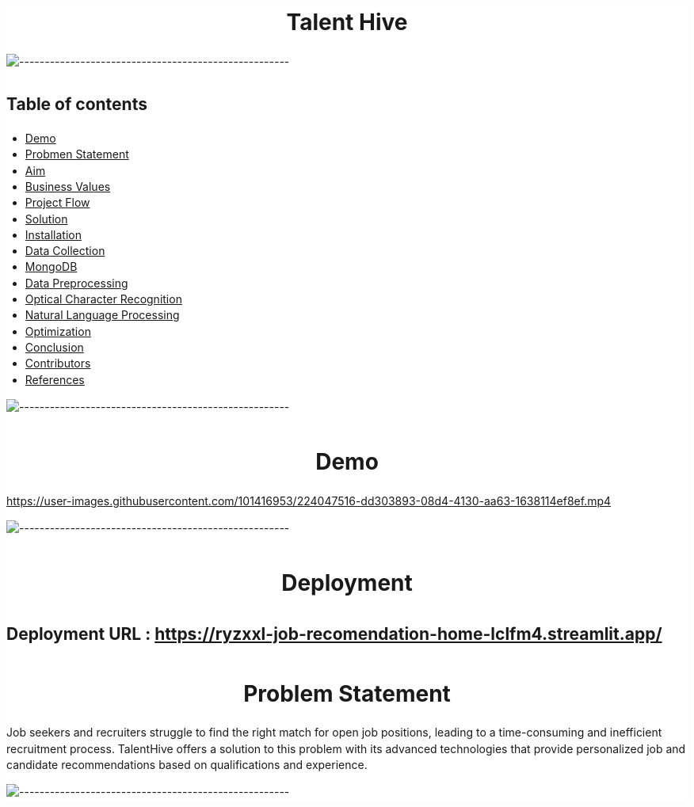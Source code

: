 

<h1 align="center">Talent Hive</h1>

![-----------------------------------------------------](https://raw.githubusercontent.com/andreasbm/readme/master/assets/lines/rainbow.png)


## Table of contents

* [Demo](#Demo)
* [Probmen Statement](#Problem-Statement)
* [Aim](#aim)
* [Business Values](#business-values)
* [Project Flow](#projectflow)
* [Solution](#proSolutioncess)
* [Installation](#Installation)
* [Data Collection](#data-collection)
* [MongoDB](#MongoDB)
* [Data Preprocessing](#data-preprocessing)
* [Optical Character Recognition](#optical-character-recognition)
* [Natural Language Processing](#natural-language-processing)
* [Optimization](#Optimization)
* [Conclusion](#conclusion)
* [Contributors](#contributors)
* [References](#references)

![-----------------------------------------------------](https://raw.githubusercontent.com/andreasbm/readme/master/assets/lines/rainbow.png)


<h1 align="center">Demo</h1>



https://user-images.githubusercontent.com/101416953/224047516-dd303893-08d4-4130-aa63-1638114ef8ef.mp4





![-----------------------------------------------------](https://raw.githubusercontent.com/andreasbm/readme/master/assets/lines/rainbow.png)

<h1 align="center">Deployment</h1>

## Deployment URL : https://ryzxxl-job-recomendation-home-lclfm4.streamlit.app/


<h1 align="center">Problem Statement</h1>

Job seekers and recruiters struggle to find the right match for open job positions, leading to a time-consuming and inefficient recruitment process. TalentHive offers a solution to this problem with its advanced technologies that provide personalized job and candidate recommendations based on qualifications and experience.

![-----------------------------------------------------](https://raw.githubusercontent.com/andreasbm/readme/master/assets/lines/rainbow.png)
